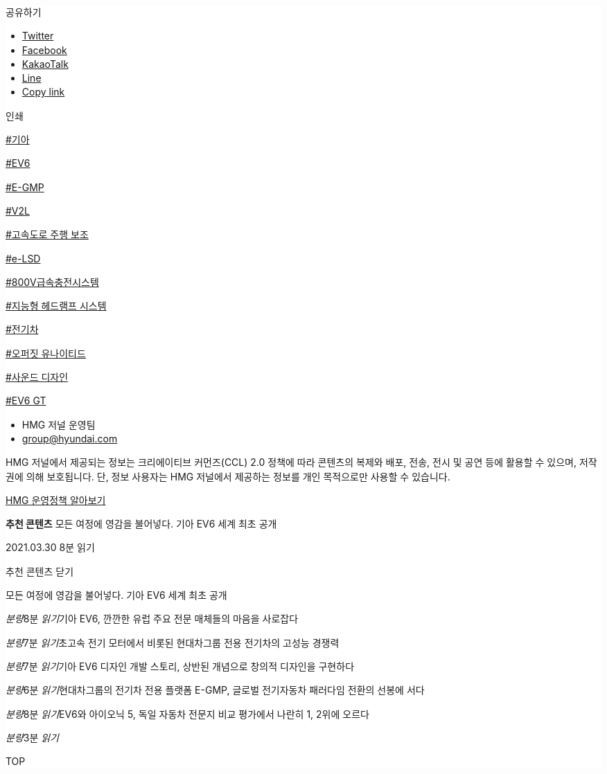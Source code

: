 

공유하기

* [Twitter](# "새창으로 열림")
* [Facebook](# "새창으로 열림")
* [KakaoTalk](# "새창으로 열림")
* [Line](# "새창으로 열림")
* [Copy link](#)

인쇄

[#기아](/tag/723)

[#EV6](/tag/960)

[#E-GMP](/tag/1071)

[#V2L](/tag/1079)

[#고속도로 주행 보조](/tag/1141)

[#e-LSD](/tag/1445)

[#800V급속충전시스템](/tag/1407)

[#지능형 헤드램프 시스템](/tag/1502)

[#전기차](/tag/824)

[#오퍼짓 유나이티드](/tag/1518)

[#사운드 디자인](/tag/1776)

[#EV6 GT](/tag/1784)



* HMG 저널 운영팀
* [group@hyundai.com](mailto:group@hyundai.com)

HMG 저널에서 제공되는 정보는 크리에이티브 커먼즈(CCL) 2.0 정책에 따라 콘텐츠의 복제와 배포, 전송, 전시 및 공연 등에 활용할 수 있으며, 저작권에 의해 보호됩니다.
단, 정보 사용자는 HMG 저널에서 제공하는 정보를 개인 목적으로만 사용할 수 있습니다.

[HMG 운영정책 알아보기](/footer/operationRegist)



**추천 콘텐츠**
모든 여정에 영감을 불어넣다. 기아 EV6 세계 최초 공개

2021.03.30
8분 읽기

추천 콘텐츠 닫기

모든 여정에 영감을 불어넣다. 기아 EV6 세계 최초 공개

*분량*8분 *읽기*기아 EV6, 깐깐한 유럽 주요 전문 매체들의 마음을 사로잡다

*분량*7분 *읽기*초고속 전기 모터에서 비롯된 현대차그룹 전용 전기차의 고성능 경쟁력

*분량*7분 *읽기*기아 EV6 디자인 개발 스토리, 상반된 개념으로 창의적 디자인을 구현하다

*분량*6분 *읽기*현대차그룹의 전기차 전용 플랫폼 E-GMP, 글로벌 전기자동차 패러다임 전환의 선봉에 서다

*분량*8분 *읽기*EV6와 아이오닉 5, 독일 자동차 전문지 비교 평가에서 나란히 1, 2위에 오르다

*분량*3분 *읽기*

TOP